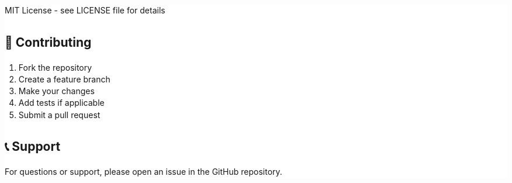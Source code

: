 MIT License - see LICENSE file for details

## 🤝 Contributing

1. Fork the repository
2. Create a feature branch
3. Make your changes
4. Add tests if applicable
5. Submit a pull request

## 📞 Support

For questions or support, please open an issue in the GitHub repository. 